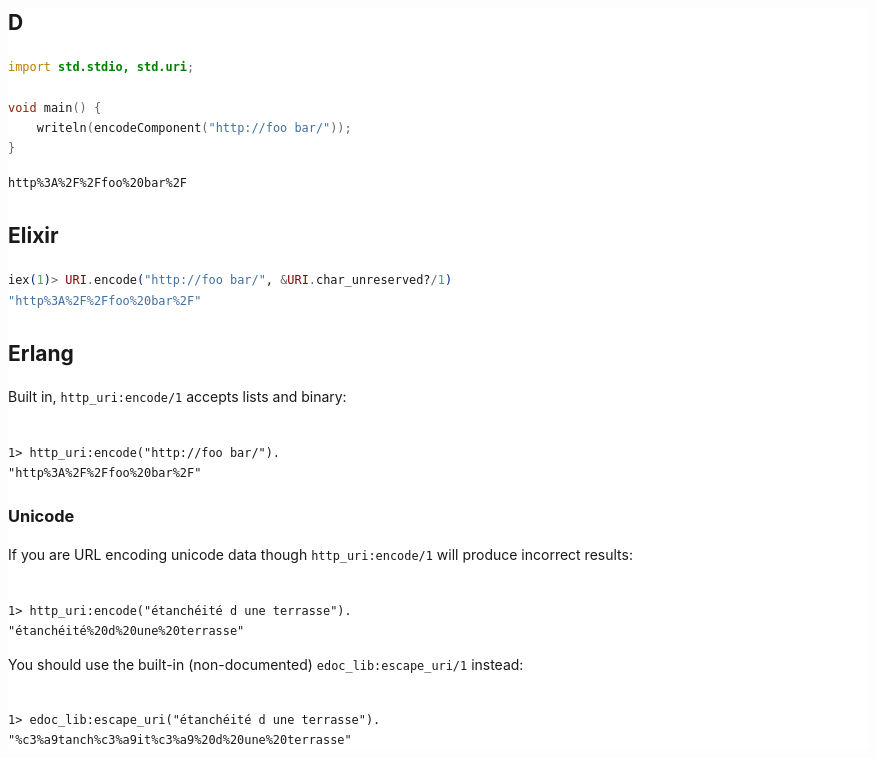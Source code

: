
## D


```d
import std.stdio, std.uri;

void main() {
    writeln(encodeComponent("http://foo bar/"));
}
```


```txt
http%3A%2F%2Ffoo%20bar%2F
```



## Elixir


```elixir
iex(1)> URI.encode("http://foo bar/", &URI.char_unreserved?/1)
"http%3A%2F%2Ffoo%20bar%2F"
```



## Erlang

Built in, <code>http_uri:encode/1</code> accepts lists and binary:


```txt

1> http_uri:encode("http://foo bar/").
"http%3A%2F%2Ffoo%20bar%2F"

```



###  Unicode

If you are URL encoding unicode data though <code>http_uri:encode/1</code> will produce incorrect results:

```txt

1> http_uri:encode("étanchéité d une terrasse").
"étanchéité%20d%20une%20terrasse"

```


You should use the built-in (non-documented) <code>edoc_lib:escape_uri/1</code> instead:

```txt

1> edoc_lib:escape_uri("étanchéité d une terrasse").
"%c3%a9tanch%c3%a9it%c3%a9%20d%20une%20terrasse"

```
